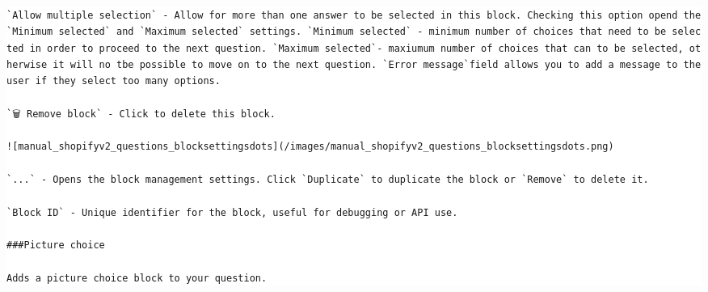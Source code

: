     `Allow multiple selection` - Allow for more than one answer to be selected in this block. Checking this option opend the `Minimum selected` and `Maximum selected` settings. `Minimum selected` - minimum number of choices that need to be selected in order to proceed to the next question. `Maximum selected`- maxiumum number of choices that can to be selected, otherwise it will no tbe possible to move on to the next question. `Error message`field allows you to add a message to the user if they select too many options.

    `🗑 Remove block` - Click to delete this block.

    ![manual_shopifyv2_questions_blocksettingsdots](/images/manual_shopifyv2_questions_blocksettingsdots.png)

    `...` - Opens the block management settings. Click `Duplicate` to duplicate the block or `Remove` to delete it.

    `Block ID` - Unique identifier for the block, useful for debugging or API use.    

    ###Picture choice

    Adds a picture choice block to your question.
